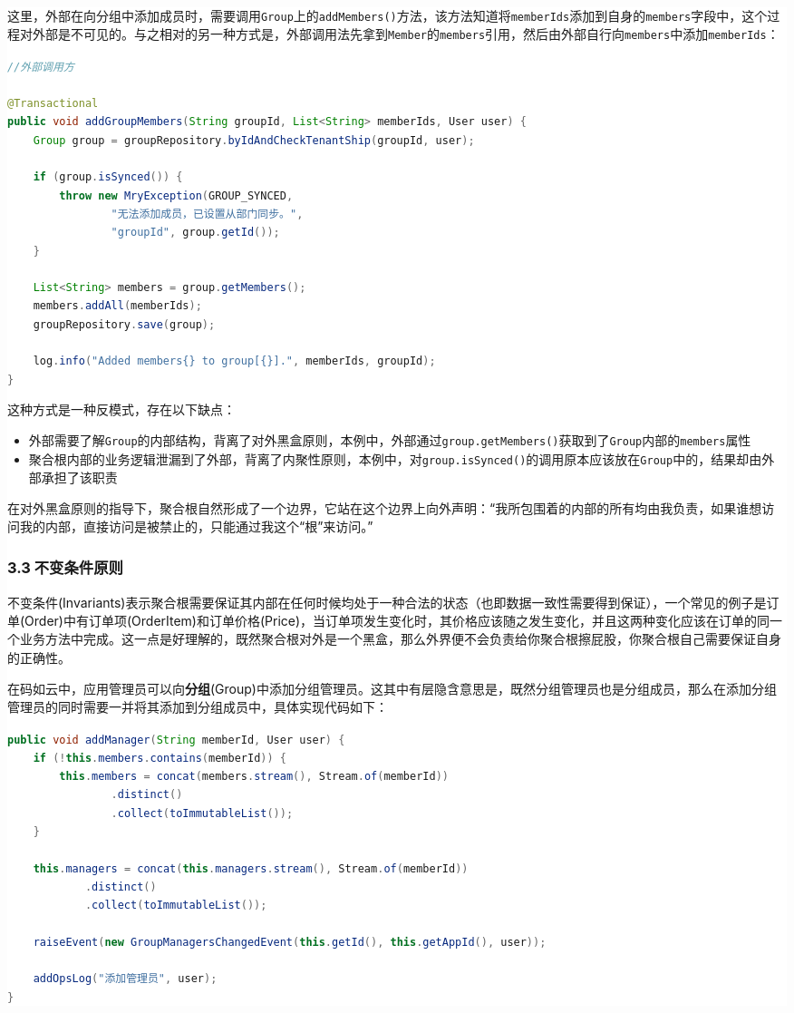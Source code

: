 这里，外部在向分组中添加成员时，需要调用`Group`上的`addMembers()`方法，该方法知道将`memberIds`添加到自身的`members`字段中，这个过程对外部是不可见的。与之相对的另一种方式是，外部调用法先拿到`Member`的`members`引用，然后由外部自行向`members`中添加`memberIds`：

```java
//外部调用方

@Transactional
public void addGroupMembers(String groupId, List<String> memberIds, User user) {
    Group group = groupRepository.byIdAndCheckTenantShip(groupId, user);

    if (group.isSynced()) {
        throw new MryException(GROUP_SYNCED,
                "无法添加成员，已设置从部门同步。",
                "groupId", group.getId());
    }

    List<String> members = group.getMembers();
    members.addAll(memberIds);
    groupRepository.save(group);

    log.info("Added members{} to group[{}].", memberIds, groupId);
}
```

这种方式是一种反模式，存在以下缺点：

- 外部需要了解`Group`的内部结构，背离了对外黑盒原则，本例中，外部通过`group.getMembers()`获取到了`Group`内部的`members`属性
- 聚合根内部的业务逻辑泄漏到了外部，背离了内聚性原则，本例中，对`group.isSynced()`的调用原本应该放在`Group`中的，结果却由外部承担了该职责

在对外黑盒原则的指导下，聚合根自然形成了一个边界，它站在这个边界上向外声明：“我所包围着的内部的所有均由我负责，如果谁想访问我的内部，直接访问是被禁止的，只能通过我这个“根”来访问。”

### 3.3 不变条件原则

不变条件(Invariants)表示聚合根需要保证其内部在任何时候均处于一种合法的状态（也即数据一致性需要得到保证），一个常见的例子是订单(Order)中有订单项(OrderItem)和订单价格(Price)，当订单项发生变化时，其价格应该随之发生变化，并且这两种变化应该在订单的同一个业务方法中完成。这一点是好理解的，既然聚合根对外是一个黑盒，那么外界便不会负责给你聚合根擦屁股，你聚合根自己需要保证自身的正确性。

在码如云中，应用管理员可以向**分组**(Group)中添加分组管理员。这其中有层隐含意思是，既然分组管理员也是分组成员，那么在添加分组管理员的同时需要一并将其添加到分组成员中，具体实现代码如下：

```java
public void addManager(String memberId, User user) {
    if (!this.members.contains(memberId)) {
        this.members = concat(members.stream(), Stream.of(memberId))
                .distinct()
                .collect(toImmutableList());
    }

    this.managers = concat(this.managers.stream(), Stream.of(memberId))
            .distinct()
            .collect(toImmutableList());
    
    raiseEvent(new GroupManagersChangedEvent(this.getId(), this.getAppId(), user));
    
    addOpsLog("添加管理员", user);
}
```
